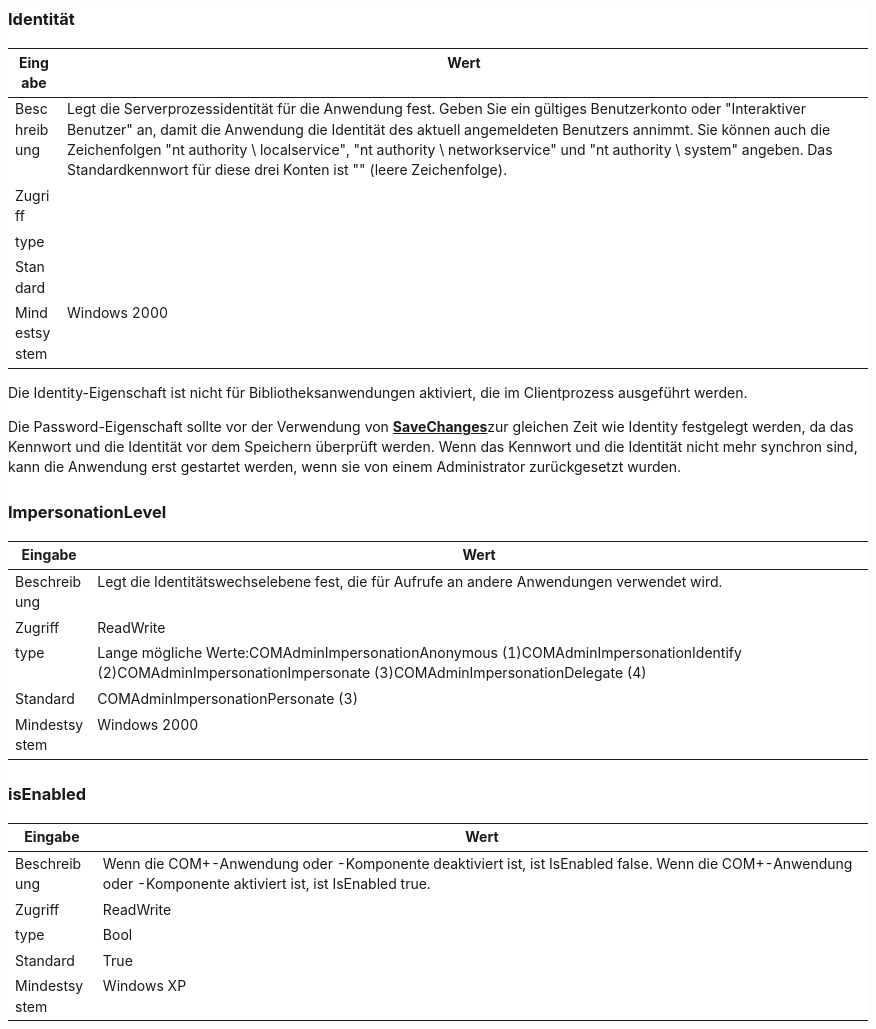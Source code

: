 

 

### <a name="identity"></a>Identität



| Eingabe | Wert |
|----------------|------------------------------------------------------------------------------------------------------------------------------------------------------------------------------------------------------------------------------------------------------------------------------------------------------------------------------------------------------------------------------------|
| Beschreibung    | Legt die Serverprozessidentität für die Anwendung fest. Geben Sie ein gültiges Benutzerkonto oder "Interaktiver Benutzer" an, damit die Anwendung die Identität des aktuell angemeldeten Benutzers annimmt. Sie können auch die Zeichenfolgen "nt authority \\ localservice", "nt authority \\ networkservice" und "nt authority \\ system" angeben. Das Standardkennwort für diese drei Konten ist "" (leere Zeichenfolge). |
| Zugriff         |                                                                                                                                                                                                                                                                                                                                                                                    |
| type           |                                                                                                                                                                                                                                                                                                                                                                                    |
| Standard        |                                                                                                                                                                                                                                                                                                                                                                                    |
| Mindestsystem | Windows 2000                                                                                                                                                                                                                                                                                                                                                                       |



 

Die Identity-Eigenschaft ist nicht für Bibliotheksanwendungen aktiviert, die im Clientprozess ausgeführt werden.

Die Password-Eigenschaft sollte vor der Verwendung von [**SaveChanges**](/windows/desktop/api/ComAdmin/nf-comadmin-icatalogcollection-savechanges)zur gleichen Zeit wie Identity festgelegt werden, da das Kennwort und die Identität vor dem Speichern überprüft werden. Wenn das Kennwort und die Identität nicht mehr synchron sind, kann die Anwendung erst gestartet werden, wenn sie von einem Administrator zurückgesetzt wurden.

### <a name="impersonationlevel"></a>ImpersonationLevel



| Eingabe | Wert |
|----------------|---------------------------------------------------------------------------------------------------------------------------------------------------------------|
| Beschreibung    | Legt die Identitätswechselebene fest, die für Aufrufe an andere Anwendungen verwendet wird.                                                                                           |
| Zugriff         | ReadWrite                                                                                                                                                     |
| type           | Lange mögliche Werte:COMAdminImpersonationAnonymous (1)COMAdminImpersonationIdentify (2)COMAdminImpersonationImpersonate (3)COMAdminImpersonationDelegate (4) |
| Standard        | COMAdminImpersonationPersonate (3)                                                                                                                          |
| Mindestsystem | Windows 2000                                                                                                                                                  |



 

### <a name="isenabled"></a>isEnabled



| Eingabe | Wert |
|----------------|-------------------------------------------------------------------------------------------------------------------------------------------|
| Beschreibung    | Wenn die COM+-Anwendung oder -Komponente deaktiviert ist, ist IsEnabled false. Wenn die COM+-Anwendung oder -Komponente aktiviert ist, ist IsEnabled true. |
| Zugriff         | ReadWrite                                                                                                                                 |
| type           | Bool                                                                                                                                      |
| Standard        | True                                                                                                                                      |
| Mindestsystem | Windows XP                                                                                                                                |
